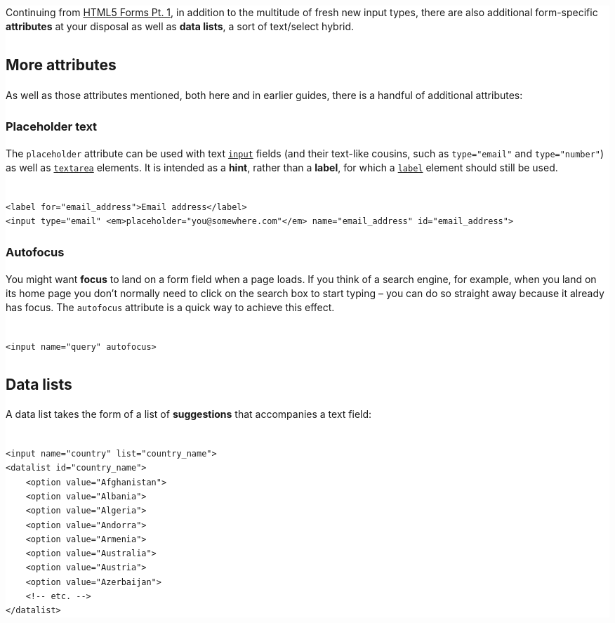 Continuing from [HTML5 Forms Pt. 1](https://www.htmldog.com/guides/html/advanced/html5forms1/), in addition to the multitude of fresh new input types, there are also additional form-specific **attributes** at your disposal as well as **data lists**, a sort of text/select hybrid.

## More attributes

As well as those attributes mentioned, both here and in earlier guides, there is a handful of additional attributes:

### Placeholder text

The `placeholder` attribute can be used with text [`input`](https://www.htmldog.com/references/html/tags/input/) fields (and their text-like cousins, such as `type="email"` and `type="number"`) as well as [`textarea`](https://www.htmldog.com/references/html/tags/textarea/) elements. It is intended as a **hint**, rather than a **label**, for which a [`label`](https://www.htmldog.com/references/html/tags/label/) element should still be used.

```markup

<label for="email_address">Email address</label>
<input type="email" <em>placeholder="you@somewhere.com"</em> name="email_address" id="email_address">

```

### Autofocus

You might want **focus** to land on a form field when a page loads. If you think of a search engine, for example, when you land on its home page you don’t normally need to click on the search box to start typing – you can do so straight away because it already has focus. The `autofocus` attribute is a quick way to achieve this effect.

```markup

<input name="query" autofocus>

```

## Data lists

A data list takes the form of a list of **suggestions** that accompanies a text field:

```markup

<input name="country" list="country_name">
<datalist id="country_name">
    <option value="Afghanistan">
    <option value="Albania">
    <option value="Algeria">
    <option value="Andorra">
    <option value="Armenia">
    <option value="Australia">
    <option value="Austria">
    <option value="Azerbaijan">
    <!-- etc. -->
</datalist>

```
